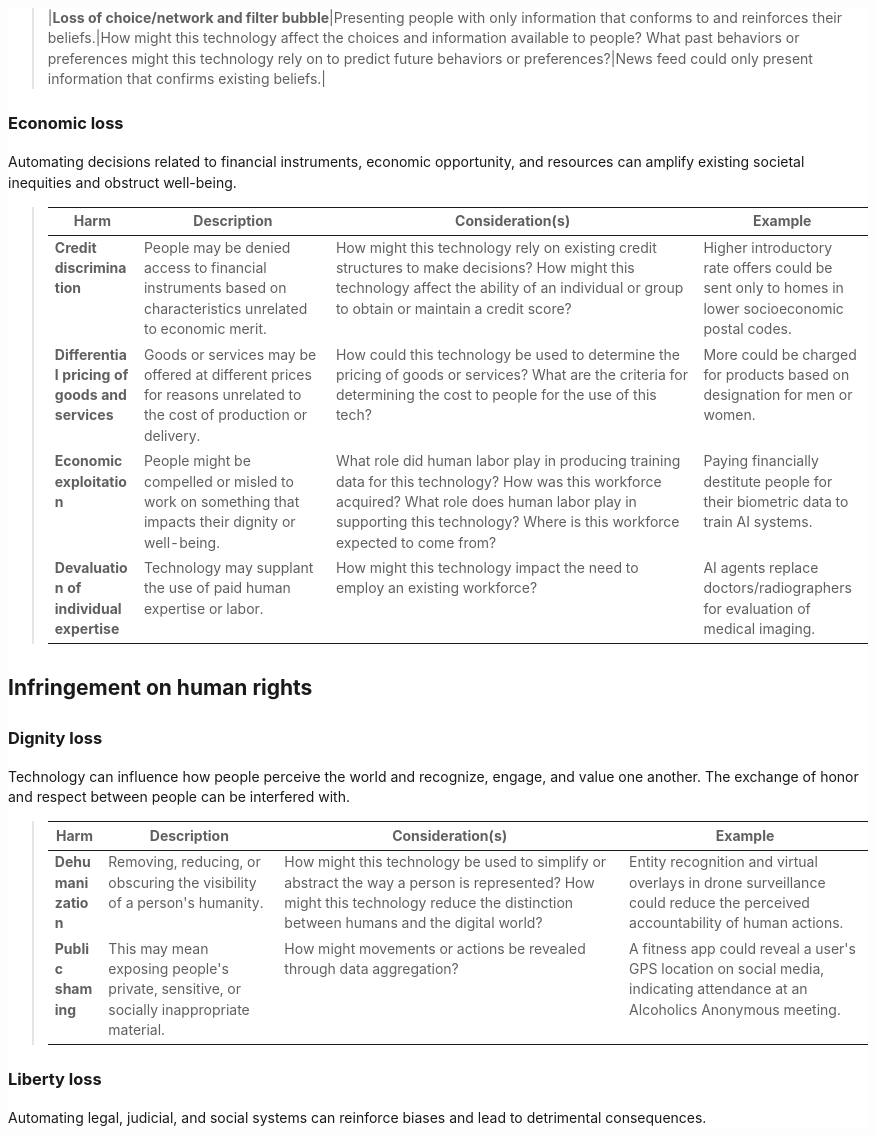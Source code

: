 > |**Loss of choice/network and filter bubble**|Presenting people with only information that conforms to and reinforces their beliefs.|How might this technology affect the choices and information available to people? What past behaviors or preferences might this technology rely on to predict future behaviors or preferences?|News feed could only present information that confirms existing beliefs.|

### Economic loss

Automating decisions related to financial instruments, economic opportunity, and resources can amplify existing societal inequities and obstruct well-being.

> |Harm|Description|Consideration(s)|Example|
> |-------------|----------|---------|---------|
> |**Credit discrimination**|People may be denied access to financial instruments based on characteristics unrelated to economic merit.|How might this technology rely on existing credit structures to make decisions? How might this technology affect the ability of an individual or group to obtain or maintain a credit score?|Higher introductory rate offers could be sent only to homes in lower socioeconomic postal codes.|
> |**Differential pricing of goods and services**|Goods or services may be offered at different prices for reasons unrelated to the cost of production or delivery.|How could this technology be used to determine the pricing of goods or services? What are the criteria for determining the cost to people for the use of this tech?|More could be charged for products based on designation for men or women.|
> |**Economic exploitation**|People might be compelled or misled to work on something that impacts their dignity or well-being.| What role did human labor play in producing training data for this technology? How was this workforce acquired? What role does human labor play in supporting this technology? Where is this workforce expected to come from?|Paying financially destitute people for their biometric data to train AI systems.|
> |**Devaluation of individual expertise**|Technology may supplant the use of paid human expertise or labor.|How might this technology impact the need to employ an existing workforce?|AI agents replace doctors/radiographers for evaluation of medical imaging.|

## Infringement on human rights

### Dignity loss

Technology can influence how people perceive the world and recognize, engage, and value one another. The exchange of honor and respect between people can be interfered with.

> |Harm|Description|Consideration(s)|Example|
> |-------------|----------|---------|---------|
> |**Dehumanization**|Removing, reducing, or obscuring the visibility of a person's humanity.|How might this technology be used to simplify or abstract the way a person is represented? How might this technology reduce the distinction between humans and the digital world?|Entity recognition and virtual overlays in drone surveillance could reduce the perceived accountability of human actions.|
> |**Public shaming**|This may mean exposing people's private, sensitive, or socially inappropriate material.|How might movements or actions be revealed through data aggregation?|A fitness app could reveal a user's GPS location on social media, indicating attendance at an Alcoholics Anonymous meeting.|

### Liberty loss

Automating legal, judicial, and social systems can reinforce biases and lead to detrimental consequences.
